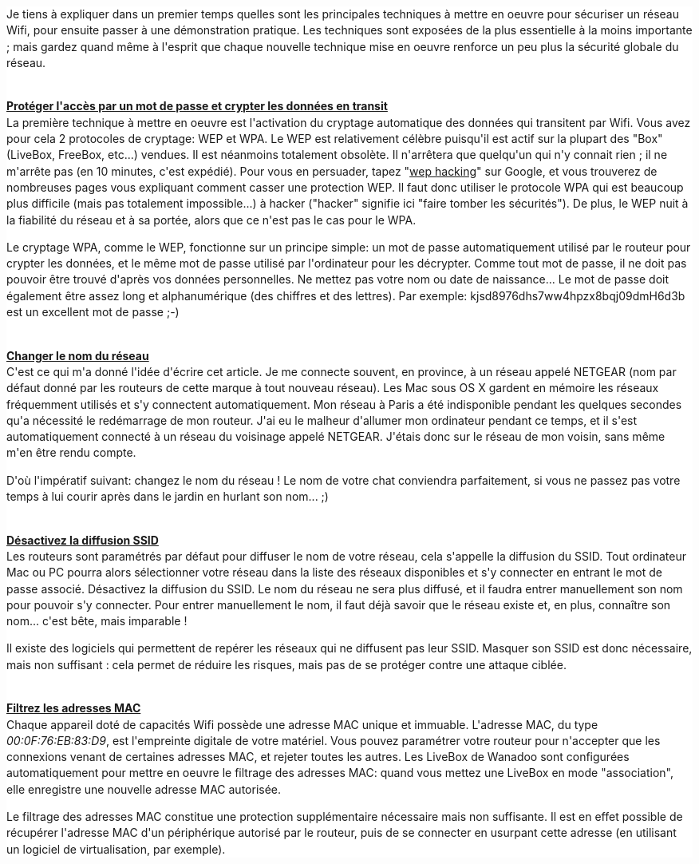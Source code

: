 Je tiens à expliquer dans un premier temps quelles sont les principales techniques à mettre en oeuvre pour sécuriser un réseau Wifi, pour ensuite passer à une démonstration pratique. Les techniques sont exposées de la plus essentielle à la moins importante ; mais gardez quand même à l'esprit que chaque nouvelle technique mise en oeuvre renforce un peu plus la sécurité globale du réseau.</p>
<p>
<a name="1A"></a><br />
<u><strong>Protéger l'accès par un mot de passe et crypter les données en transit</strong></u><br />
La première technique à mettre en oeuvre est l'activation du cryptage automatique des données qui transitent par Wifi. Vous avez pour cela 2 protocoles de cryptage: WEP et WPA. Le WEP est relativement célèbre puisqu'il est actif sur la plupart des "Box" (LiveBox, FreeBox, etc...) vendues. Il est néanmoins totalement obsolète. Il n'arrêtera que quelqu'un qui n'y connait rien ; il ne m'arrête pas (en 10 minutes, c'est expédié). Pour vous en persuader, tapez "<a href="http://www.google.com/search?hl=fr&rls=fr&q=wep+hacking&btnG=Rechercher&lr=">wep hacking</a>" sur Google, et vous trouverez de nombreuses pages vous expliquant comment casser une protection WEP. Il faut donc utiliser le protocole WPA qui est beaucoup plus difficile (mais pas totalement impossible...) à hacker ("hacker" signifie ici "faire tomber les sécurités"). De plus, le WEP nuit à la fiabilité du réseau et à sa portée, alors que ce n'est pas le cas pour le WPA.</p>
<p>
Le cryptage WPA, comme le WEP, fonctionne sur un principe simple: un mot de passe automatiquement utilisé par le routeur pour crypter les données, et le même mot de passe utilisé par l'ordinateur pour les décrypter. Comme tout mot de passe, il ne doit pas pouvoir être trouvé d'après vos données personnelles. Ne mettez pas votre nom ou date de naissance... Le mot de passe doit également être assez long et alphanumérique (des chiffres et des lettres). Par exemple: kjsd8976dhs7ww4hpzx8bqj09dmH6d3b est un excellent mot de passe ;-)</p>
<p>
<a name="1B"></a><br />
<u><strong>Changer le nom du réseau</strong></u><br />
C'est ce qui m'a donné l'idée d'écrire cet article. Je me connecte souvent, en province, à un réseau appelé NETGEAR (nom par défaut donné par les routeurs de cette marque à tout nouveau réseau). Les Mac sous OS X gardent en mémoire les réseaux fréquemment utilisés et s'y connectent automatiquement. Mon réseau à Paris a été indisponible pendant les quelques secondes qu'a nécessité le redémarrage de mon routeur. J'ai eu le malheur d'allumer mon ordinateur pendant ce temps, et il s'est automatiquement connecté à un réseau du voisinage appelé NETGEAR. J'étais donc sur le réseau de mon voisin, sans même m'en être rendu compte.</p>
<p>
D'où l'impératif suivant: changez le nom du réseau ! Le nom de votre chat conviendra parfaitement, si vous ne passez pas votre temps à lui courir après dans le jardin en hurlant son nom... ;)</p>
<p>
<a name="1C"></a><br />
<u><strong>Désactivez la diffusion SSID</strong></u><br />
Les routeurs sont paramétrés par défaut pour diffuser le nom de votre réseau, cela s'appelle la diffusion du SSID. Tout ordinateur Mac ou PC pourra alors sélectionner votre réseau dans la liste des réseaux disponibles et s'y connecter en entrant le mot de passe associé. Désactivez la diffusion du SSID. Le nom du réseau ne sera plus diffusé, et il faudra entrer manuellement son nom pour pouvoir s'y connecter. Pour entrer manuellement le nom, il faut déjà savoir que le réseau existe et, en plus, connaître son nom... c'est bête, mais imparable !</p>
<p>
Il existe des logiciels qui permettent de repérer les réseaux qui ne diffusent pas leur SSID. Masquer son SSID est donc nécessaire, mais non suffisant : cela permet de réduire les risques, mais pas de se protéger contre une attaque ciblée.</p>
<p>
<a name="1D"></a><br />
<u><strong>Filtrez les adresses MAC</strong></u><br />
Chaque appareil doté de capacités Wifi possède une adresse MAC unique et immuable. L'adresse MAC, du type  <em>00:0F:76:EB:83:D9</em>, est l'empreinte digitale de votre matériel. Vous pouvez paramétrer votre routeur pour n'accepter que les connexions venant de certaines adresses MAC, et rejeter toutes les autres. Les LiveBox de Wanadoo sont configurées automatiquement pour mettre en oeuvre le filtrage des adresses MAC: quand vous mettez une LiveBox en mode "association", elle enregistre une nouvelle adresse MAC autorisée.</p>
<p>Le filtrage des adresses MAC constitue une protection supplémentaire nécessaire mais non suffisante. Il est en effet possible de récupérer l'adresse MAC d'un périphérique autorisé par le routeur, puis de se connecter en usurpant cette adresse (en utilisant un logiciel de virtualisation, par exemple).</p>